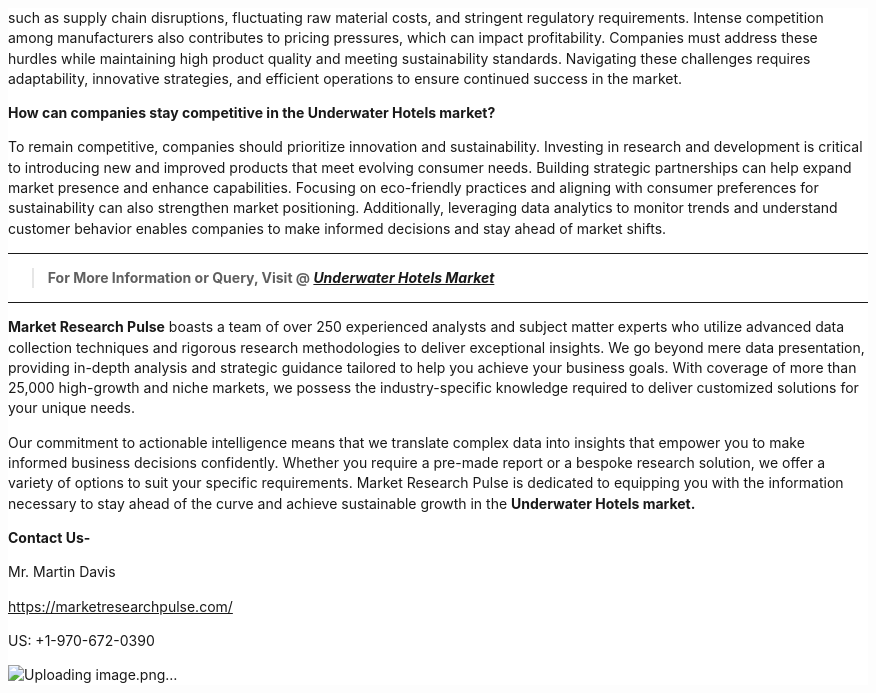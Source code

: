 such as supply chain disruptions, fluctuating raw material costs, and stringent regulatory requirements. Intense competition among manufacturers also contributes to pricing pressures, which can impact profitability. Companies must address these hurdles while maintaining high product quality and meeting sustainability standards. Navigating these challenges requires adaptability, innovative strategies, and efficient operations to ensure continued success in the market.</p><p><strong>How can companies stay competitive in the Underwater Hotels market?</strong></p><p>To remain competitive, companies should prioritize innovation and sustainability. Investing in research and development is critical to introducing new and improved products that meet evolving consumer needs. Building strategic partnerships can help expand market presence and enhance capabilities. Focusing on eco-friendly practices and aligning with consumer preferences for sustainability can also strengthen market positioning. Additionally, leveraging data analytics to monitor trends and understand customer behavior enables companies to make informed decisions and stay ahead of market shifts.</p><hr /><blockquote><p><strong>For More Information or Query, Visit @&nbsp;<em><a href="https://marketresearchpulse.com/report/85042/underwater-hotels-market?utm_source=Linkedin&utm_medium=026">Underwater Hotels Market</a></em></strong></p></blockquote><hr /><p><strong>Market Research Pulse</strong> boasts a team of over 250 experienced analysts and subject matter experts who utilize advanced data collection techniques and rigorous research methodologies to deliver exceptional insights. We go beyond mere data presentation, providing in-depth analysis and strategic guidance tailored to help you achieve your business goals. With coverage of more than 25,000 high-growth and niche markets, we possess the industry-specific knowledge required to deliver customized solutions for your unique needs.</p><p>Our commitment to actionable intelligence means that we translate complex data into insights that empower you to make informed business decisions confidently. Whether you require a pre-made report or a bespoke research solution, we offer a variety of options to suit your specific requirements. Market Research Pulse is dedicated to equipping you with the information necessary to stay ahead of the curve and achieve sustainable growth in the <strong>Underwater Hotels market.</strong></p><p><strong>Contact Us-</strong></p><p>Mr. Martin Davis</p><p>https://marketresearchpulse.com/</p><p>US: +1-970-672-0390</p>
![Uploading image.png…]()
